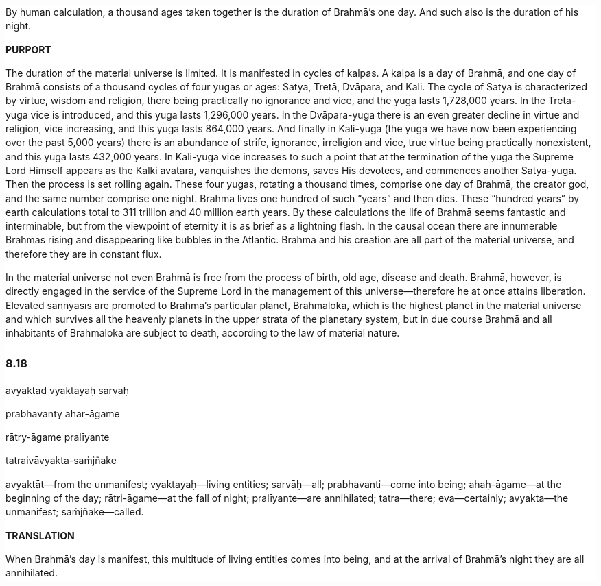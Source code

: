 By human calculation, a thousand ages taken together is the duration of Brahmā’s
one day. And such also is the duration of his night.

**PURPORT**

The duration of the material universe is limited. It is manifested in cycles of
kalpas. A kalpa is a day of Brahmā, and one day of Brahmā consists of a thousand
cycles of four yugas or ages: Satya, Tretā, Dvāpara, and Kali. The cycle of
Satya is characterized by virtue, wisdom and religion, there being practically
no ignorance and vice, and the yuga lasts 1,728,000 years. In the Tretā-yuga
vice is introduced, and this yuga lasts 1,296,000 years. In the Dvāpara-yuga
there is an even greater decline in virtue and religion, vice increasing, and
this yuga lasts 864,000 years. And finally in Kali-yuga (the yuga we have now
been experiencing over the past 5,000 years) there is an abundance of strife,
ignorance, irreligion and vice, true virtue being practically nonexistent, and
this yuga lasts 432,000 years. In Kali-yuga vice increases to such a point that
at the termination of the yuga the Supreme Lord Himself appears as the Kalki
avatara, vanquishes the demons, saves His devotees, and commences another
Satya-yuga. Then the process is set rolling again. These four yugas, rotating a
thousand times, comprise one day of Brahmā, the creator god, and the same number
comprise one night. Brahmā lives one hundred of such “years” and then dies.
These “hundred years” by earth calculations total to 311 trillion and 40 million
earth years. By these calculations the life of Brahmā seems fantastic and
interminable, but from the viewpoint of eternity it is as brief as a lightning
flash. In the causal ocean there are innumerable Brahmās rising and disappearing
like bubbles in the Atlantic. Brahmā and his creation are all part of the
material universe, and therefore they are in constant flux.

In the material universe not even Brahmā is free from the process of birth, old
age, disease and death. Brahmā, however, is directly engaged in the service of
the Supreme Lord in the management of this universe—therefore he at once attains
liberation. Elevated sannyāsīs are promoted to Brahmā’s particular planet,
Brahmaloka, which is the highest planet in the material universe and which
survives all the heavenly planets in the upper strata of the planetary system,
but in due course Brahmā and all inhabitants of Brahmaloka are subject to death,
according to the law of material nature.

### 8.18


avyaktād vyaktayaḥ sarvāḥ

prabhavanty ahar-āgame

rātry-āgame pralīyante

tatraivāvyakta-saṁjñake

avyaktāt—from the unmanifest; vyaktayaḥ—living entities; sarvāḥ—all;
prabhavanti—come into being; ahaḥ-āgame—at the beginning of the day;
rātri-āgame—at the fall of night; pralīyante—are annihilated; tatra—there;
eva—certainly; avyakta—the unmanifest; saṁjñake—called.

**TRANSLATION**

When Brahmā’s day is manifest, this multitude of living entities comes into
being, and at the arrival of Brahmā’s night they are all annihilated.
